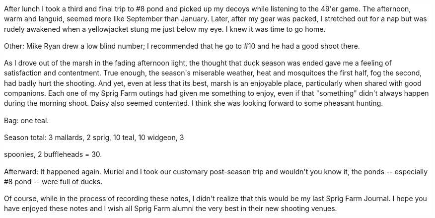 After lunch I took a third and final trip to \#8 pond and picked up my decoys while listening to the 49'er game. The afternoon, warm and languid, seemed more like September than January. Later, after my gear was packed, I stretched out for a nap but was rudely awakened when a yellowjacket stung me just below my eye. I knew it was time to go home.

Other: Mike Ryan drew a low blind number; I recommended that he go to \#10 and he had a good shoot there.

As I drove out of the marsh in the fading afternoon light, the thought that duck season was ended gave me a feeling of satisfaction and contentment. True enough, the season's miserable weather, heat and mosquitoes the first half, fog the second, had badly hurt the shooting. And yet, even at less that its best, marsh is an enjoyable place, particularly when shared with good companions. Each one of my Sprig Farm outings had given me something to enjoy, even if that "something" didn't always happen during the morning shoot. Daisy also seemed contented. I think she was looking forward to some pheasant hunting.

Bag: one teal.

Season total: 3 mallards, 2 sprig, 10 teal, 10 widgeon, 3

spoonies, 2 buffleheads = 30.

Afterward: It happened again. Muriel and I took our customary post-season trip and wouldn't you know it, the ponds -- especially \#8 pond -- were full of ducks.

Of course, while in the process of recording these notes, I didn't realize that this would be my last Sprig Farm Journal. I hope you have enjoyed these notes and I wish all Sprig Farm alumni the very best in their new shooting venues.
